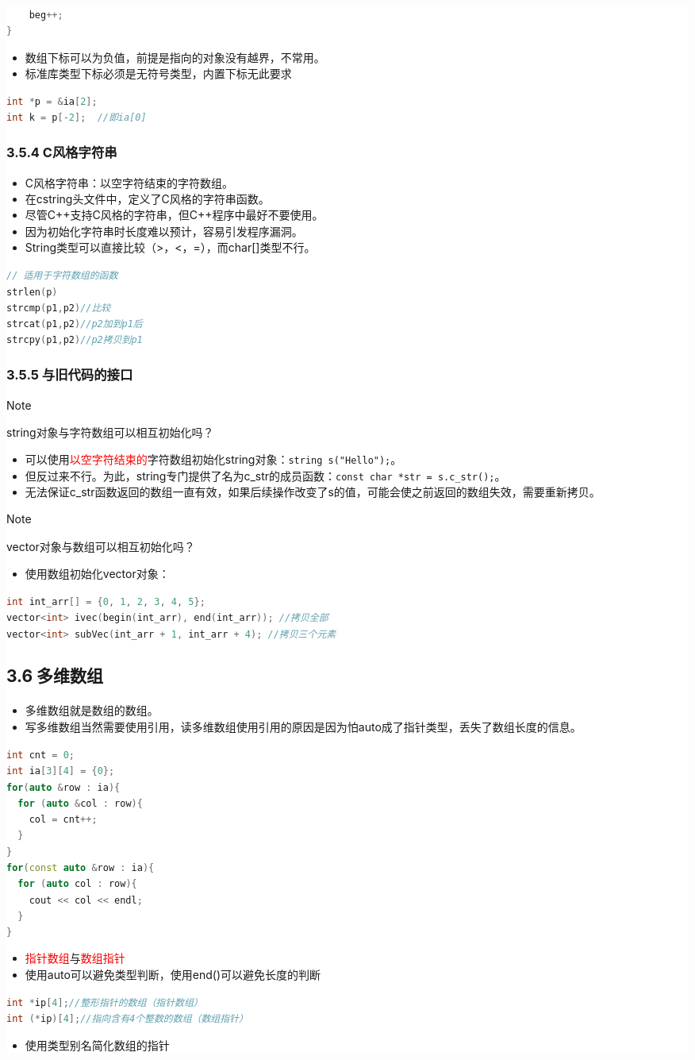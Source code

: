 ```C++
	beg++;
}
```
- 数组下标可以为负值，前提是指向的对象没有越界，不常用。
- 标准库类型下标必须是无符号类型，内置下标无此要求
```C++
int *p = &ia[2];
int k = p[-2];  //即ia[0]
``` 
### 3.5.4 C风格字符串
- C风格字符串：以空字符结束的字符数组。
- 在cstring头文件中，定义了C风格的字符串函数。
- 尽管C++支持C风格的字符串，但C++程序中最好不要使用。
- 因为初始化字符串时长度难以预计，容易引发程序漏洞。
- String类型可以直接比较（>，<，=），而char[]类型不行。
```C++
// 适用于字符数组的函数
strlen(p)
strcmp(p1,p2)//比较
strcat(p1,p2)//p2加到p1后
strcpy(p1,p2)//p2拷贝到p1
```

### 3.5.5 与旧代码的接口
> [!NOTE]
> string对象与字符数组可以相互初始化吗？
- 可以使用<span style="color: red;">以空字符结束的</span>字符数组初始化string对象：`string s("Hello");`。
- 但反过来不行。为此，string专门提供了名为c_str的成员函数：`const char *str = s.c_str();`。
- 无法保证c_str函数返回的数组一直有效，如果后续操作改变了s的值，可能会使之前返回的数组失效，需要重新拷贝。

> [!NOTE]
> vector对象与数组可以相互初始化吗？
- 使用数组初始化vector对象：
```C++
int int_arr[] = {0, 1, 2, 3, 4, 5};
vector<int> ivec(begin(int_arr), end(int_arr)); //拷贝全部
vector<int> subVec(int_arr + 1, int_arr + 4); //拷贝三个元素
```

## 3.6 多维数组
- 多维数组就是数组的数组。
- 写多维数组当然需要使用引用，读多维数组使用引用的原因是因为怕auto成了指针类型，丢失了数组长度的信息。
```C++
int cnt = 0;
int ia[3][4] = {0};
for(auto &row : ia){
  for (auto &col : row){
    col = cnt++;
  }
}
for(const auto &row : ia){
  for (auto col : row){
    cout << col << endl;
  }
}
```
- <span style="color: red;">指针数组</span>与<span style="color: red;">数组指针</span>
- 使用auto可以避免类型判断，使用end()可以避免长度的判断
```C++
int *ip[4];//整形指针的数组（指针数组）
int (*ip)[4];//指向含有4个整数的数组（数组指针）
```
- 使用类型别名简化数组的指针
```C++
```